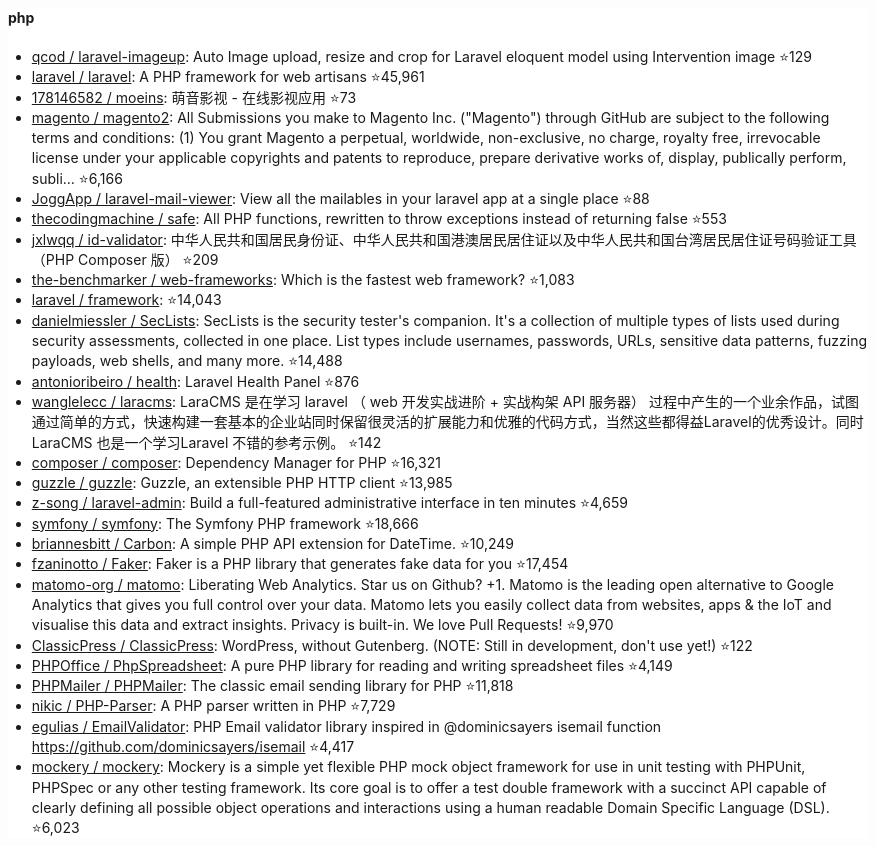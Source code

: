 #### php
* [qcod / laravel-imageup](https://github.com/qcod/laravel-imageup): Auto Image upload, resize and crop for Laravel eloquent model using Intervention image :star:129
* [laravel / laravel](https://github.com/laravel/laravel): A PHP framework for web artisans :star:45,961
* [178146582 / moeins](https://github.com/178146582/moeins): 萌音影视 - 在线影视应用 :star:73
* [magento / magento2](https://github.com/magento/magento2): All Submissions you make to Magento Inc. ("Magento") through GitHub are subject to the following terms and conditions: (1) You grant Magento a perpetual, worldwide, non-exclusive, no charge, royalty free, irrevocable license under your applicable copyrights and patents to reproduce, prepare derivative works of, display, publically perform, subli… :star:6,166
* [JoggApp / laravel-mail-viewer](https://github.com/JoggApp/laravel-mail-viewer): View all the mailables in your laravel app at a single place :star:88
* [thecodingmachine / safe](https://github.com/thecodingmachine/safe): All PHP functions, rewritten to throw exceptions instead of returning false :star:553
* [jxlwqq / id-validator](https://github.com/jxlwqq/id-validator): 中华人民共和国居民身份证、中华人民共和国港澳居民居住证以及中华人民共和国台湾居民居住证号码验证工具（PHP Composer 版） :star:209
* [the-benchmarker / web-frameworks](https://github.com/the-benchmarker/web-frameworks): Which is the fastest web framework? :star:1,083
* [laravel / framework](https://github.com/laravel/framework):  :star:14,043
* [danielmiessler / SecLists](https://github.com/danielmiessler/SecLists): SecLists is the security tester's companion. It's a collection of multiple types of lists used during security assessments, collected in one place. List types include usernames, passwords, URLs, sensitive data patterns, fuzzing payloads, web shells, and many more. :star:14,488
* [antonioribeiro / health](https://github.com/antonioribeiro/health): Laravel Health Panel :star:876
* [wanglelecc / laracms](https://github.com/wanglelecc/laracms): LaraCMS 是在学习 laravel （ web 开发实战进阶 + 实战构架 API 服务器） 过程中产生的一个业余作品，试图通过简单的方式，快速构建一套基本的企业站同时保留很灵活的扩展能力和优雅的代码方式，当然这些都得益Laravel的优秀设计。同时LaraCMS 也是一个学习Laravel 不错的参考示例。 :star:142
* [composer / composer](https://github.com/composer/composer): Dependency Manager for PHP :star:16,321
* [guzzle / guzzle](https://github.com/guzzle/guzzle): Guzzle, an extensible PHP HTTP client :star:13,985
* [z-song / laravel-admin](https://github.com/z-song/laravel-admin): Build a full-featured administrative interface in ten minutes :star:4,659
* [symfony / symfony](https://github.com/symfony/symfony): The Symfony PHP framework :star:18,666
* [briannesbitt / Carbon](https://github.com/briannesbitt/Carbon): A simple PHP API extension for DateTime. :star:10,249
* [fzaninotto / Faker](https://github.com/fzaninotto/Faker): Faker is a PHP library that generates fake data for you :star:17,454
* [matomo-org / matomo](https://github.com/matomo-org/matomo): Liberating Web Analytics. Star us on Github? +1. Matomo is the leading open alternative to Google Analytics that gives you full control over your data. Matomo lets you easily collect data from websites, apps & the IoT and visualise this data and extract insights. Privacy is built-in. We love Pull Requests! :star:9,970
* [ClassicPress / ClassicPress](https://github.com/ClassicPress/ClassicPress): WordPress, without Gutenberg. (NOTE: Still in development, don't use yet!) :star:122
* [PHPOffice / PhpSpreadsheet](https://github.com/PHPOffice/PhpSpreadsheet): A pure PHP library for reading and writing spreadsheet files :star:4,149
* [PHPMailer / PHPMailer](https://github.com/PHPMailer/PHPMailer): The classic email sending library for PHP :star:11,818
* [nikic / PHP-Parser](https://github.com/nikic/PHP-Parser): A PHP parser written in PHP :star:7,729
* [egulias / EmailValidator](https://github.com/egulias/EmailValidator): PHP Email validator library inspired in @dominicsayers isemail function https://github.com/dominicsayers/isemail :star:4,417
* [mockery / mockery](https://github.com/mockery/mockery): Mockery is a simple yet flexible PHP mock object framework for use in unit testing with PHPUnit, PHPSpec or any other testing framework. Its core goal is to offer a test double framework with a succinct API capable of clearly defining all possible object operations and interactions using a human readable Domain Specific Language (DSL). :star:6,023
